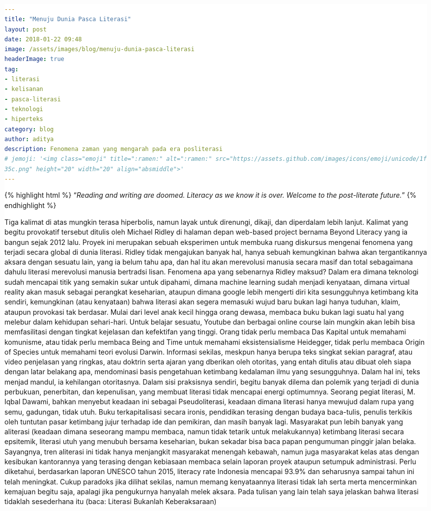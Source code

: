 ```yaml
---
title: "Menuju Dunia Pasca Literasi"
layout: post
date: 2018-01-22 09:48
image: /assets/images/blog/menuju-dunia-pasca-literasi
headerImage: true
tag:
- literasi
- kelisanan
- pasca-literasi
- teknologi
- hiperteks
category: blog
author: aditya 
description: Fenomena zaman yang mengarah pada era posliterasi
# jemoji: '<img class="emoji" title=":ramen:" alt=":ramen:" src="https://assets.github.com/images/icons/emoji/unicode/1f35c.png" height="20" width="20" align="absmiddle">'
---
```


{% highlight html %}
“_Reading and writing are doomed. Literacy as we know it is over. Welcome to the post-literate future._”
{% endhighlight %}

Tiga kalimat di atas mungkin terasa hiperbolis, namun layak untuk direnungi, dikaji, dan diperdalam lebih lanjut. Kalimat yang begitu provokatif tersebut ditulis oleh Michael Ridley di halaman depan web-based project bernama Beyond Literacy yang ia bangun sejak 2012 lalu. Proyek ini merupakan sebuah eksperimen untuk membuka ruang diskursus mengenai fenomena yang terjadi secara global di dunia literasi. Ridley tidak mengajukan banyak hal, hanya sebuah kemungkinan bahwa akan tergantikannya aksara dengan sesuatu lain, yang ia belum tahu apa, dan hal itu akan merevolusi manusia secara masif dan total sebagaimana dahulu literasi merevolusi manusia bertradsi lisan. 
Fenomena apa yang sebenarnya Ridley maksud? Dalam era dimana teknologi sudah mencapai titik yang semakin sukar untuk dipahami, dimana machine learning sudah menjadi kenyataan, dimana virtual reality akan masuk sebagai perangkat keseharian, ataupun dimana google lebih mengerti diri kita sesungguhnya ketimbang kita sendiri, kemungkinan (atau kenyataan) bahwa literasi akan segera memasuki wujud baru bukan lagi hanya tuduhan, klaim, ataupun provokasi tak berdasar. Mulai dari level anak kecil hingga orang dewasa, membaca buku bukan lagi suatu hal yang melebur dalam kehidupan sehari-hari. Untuk belajar sesuatu, Youtube dan berbagai online course lain mungkin akan lebih bisa memfasilitasi dengan tingkat kejelasan dan kefektifan yang tinggi. Orang tidak perlu membaca Das Kapital untuk memahami komunisme, atau tidak perlu membaca Being and Time untuk memahami eksistensialisme Heidegger, tidak perlu membaca Origin of Species untuk memahami teori evolusi Darwin. Informasi sekilas, meskpun hanya berupa teks singkat sekian paragraf, atau video penjelasan yang ringkas, atau doktrin serta ajaran yang dberikan oleh otoritas, yang entah ditulis atau dibuat oleh siapa dengan latar belakang apa, mendominasi basis pengetahuan ketimbang kedalaman ilmu yang sesungguhnya. Dalam hal ini, teks menjad mandul, ia kehilangan otoritasnya.
Dalam sisi praksisnya sendiri, begitu banyak dilema dan polemik yang terjadi di dunia perbukuan, penerbitan, dan kepenulisan, yang membuat literasi tidak mencapai energi optimumnya. Seorang pegiat literasi, M. Iqbal Dawami, bahkan menyebut keadaan ini sebagai Pseudoliterasi, keadaan dimana literasi hanya mewujud dalam rupa yang semu, gadungan, tidak utuh. Buku terkapitalisasi secara ironis, pendidikan terasing dengan budaya baca-tulis, penulis terkikis oleh tuntutan pasar ketimbang jujur terhadap ide dan pemikiran, dan masih banyak lagi. Masyarakat pun lebih banyak yang aliterasi (keadaan dimana seseorang mampu membaca, namun tidak tetarik untuk melakukannya) ketimbang literasi secara epsitemik, literasi utuh yang menubuh bersama keseharian, bukan sekadar bisa baca papan pengumuman pinggir jalan belaka. Sayangnya, tren aliterasi ini tidak hanya menjangkit masyarakat menengah kebawah, namun juga masyarakat kelas atas dengan kesibukan kantorannya yang terasing dengan kebiasaan membaca selain laporan proyek ataupun setumpuk administrasi. Perlu diketahui, berdasarkan laporan UNESCO tahun 2015, literacy rate Indonesia mencapai 93.9% dan seharusnya sampai tahun ini telah meningkat. Cukup paradoks jika dilihat sekilas, namun memang kenyataannya literasi tidak lah serta merta mencerminkan kemajuan begitu saja, apalagi jika pengukurnya hanyalah melek aksara. Pada tulisan yang lain telah saya jelaskan bahwa literasi tidaklah sesederhana itu (baca: Literasi Bukanlah Keberaksaraan)